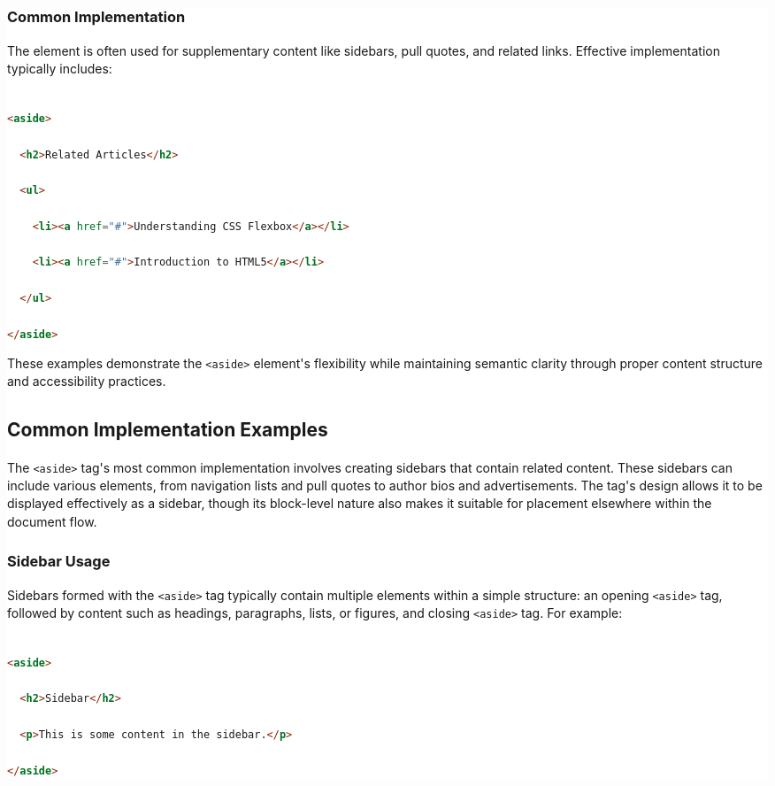 
### Common Implementation

The element is often used for supplementary content like sidebars, pull quotes, and related links. Effective implementation typically includes:

```html

<aside>

  <h2>Related Articles</h2>

  <ul>

    <li><a href="#">Understanding CSS Flexbox</a></li>

    <li><a href="#">Introduction to HTML5</a></li>

  </ul>

</aside>

```

These examples demonstrate the `<aside>` element's flexibility while maintaining semantic clarity through proper content structure and accessibility practices.


## Common Implementation Examples

The `<aside>` tag's most common implementation involves creating sidebars that contain related content. These sidebars can include various elements, from navigation lists and pull quotes to author bios and advertisements. The tag's design allows it to be displayed effectively as a sidebar, though its block-level nature also makes it suitable for placement elsewhere within the document flow.


### Sidebar Usage

Sidebars formed with the `<aside>` tag typically contain multiple elements within a simple structure: an opening `<aside>` tag, followed by content such as headings, paragraphs, lists, or figures, and closing `<aside>` tag. For example:

```html

<aside>

  <h2>Sidebar</h2>

  <p>This is some content in the sidebar.</p>

</aside>

```

